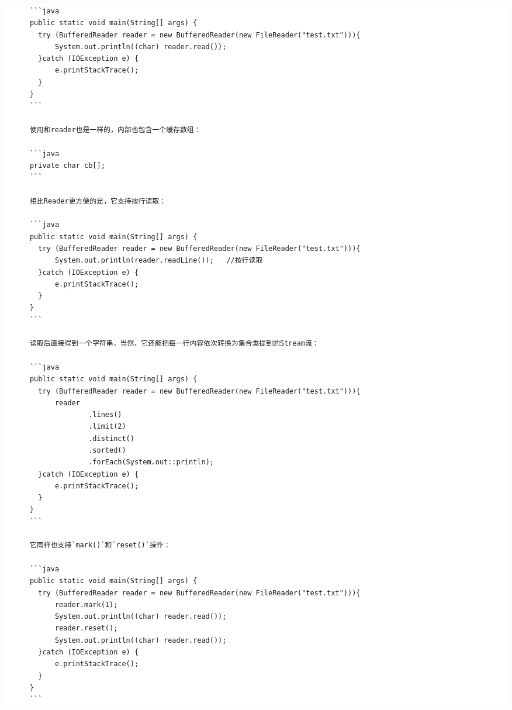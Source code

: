 		  ```java
		  public static void main(String[] args) {
		    try (BufferedReader reader = new BufferedReader(new FileReader("test.txt"))){
		        System.out.println((char) reader.read());
		    }catch (IOException e) {
		        e.printStackTrace();
		    }
		  }
		  ```
		  
		  使用和reader也是一样的，内部也包含一个缓存数组：
		  
		  ```java
		  private char cb[];
		  ```
		  
		  相比Reader更方便的是，它支持按行读取：
		  
		  ```java
		  public static void main(String[] args) {
		    try (BufferedReader reader = new BufferedReader(new FileReader("test.txt"))){
		        System.out.println(reader.readLine());   //按行读取
		    }catch (IOException e) {
		        e.printStackTrace();
		    }
		  }
		  ```
		  
		  读取后直接得到一个字符串，当然，它还能把每一行内容依次转换为集合类提到的Stream流：
		  
		  ```java
		  public static void main(String[] args) {
		    try (BufferedReader reader = new BufferedReader(new FileReader("test.txt"))){
		        reader
		                .lines()
		                .limit(2)
		                .distinct()
		                .sorted()
		                .forEach(System.out::println);
		    }catch (IOException e) {
		        e.printStackTrace();
		    }
		  }
		  ```
		  
		  它同样也支持`mark()`和`reset()`操作：
		  
		  ```java
		  public static void main(String[] args) {
		    try (BufferedReader reader = new BufferedReader(new FileReader("test.txt"))){
		        reader.mark(1);
		        System.out.println((char) reader.read());
		        reader.reset();
		        System.out.println((char) reader.read());
		    }catch (IOException e) {
		        e.printStackTrace();
		    }
		  }
		  ```
		  